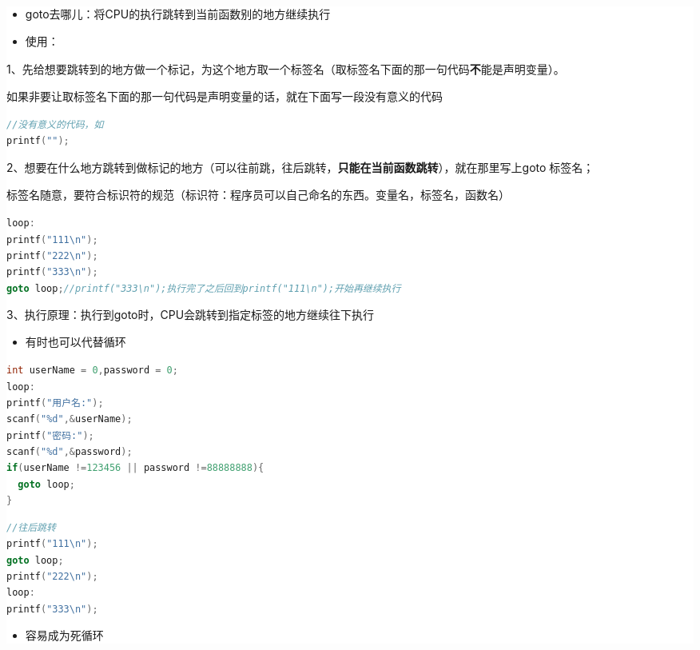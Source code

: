 - goto去哪儿：将CPU的执行跳转到当前函数别的地方继续执行

- 使用：

1、先给想要跳转到的地方做一个标记，为这个地方取一个标签名（取标签名下面的那一句代码**不**能是声明变量）。

如果非要让取标签名下面的那一句代码是声明变量的话，就在下面写一段没有意义的代码

```c
//没有意义的代码，如
printf("");
```



2、想要在什么地方跳转到做标记的地方（可以往前跳，往后跳转，**只能在当前函数跳转**），就在那里写上goto 标签名；

标签名随意，要符合标识符的规范（标识符：程序员可以自己命名的东西。变量名，标签名，函数名）

```c
loop:
printf("111\n");
printf("222\n");
printf("333\n");
goto loop;//printf("333\n");执行完了之后回到printf("111\n");开始再继续执行
```

3、执行原理：执行到goto时，CPU会跳转到指定标签的地方继续往下执行

- 有时也可以代替循环

```c
int userName = 0,password = 0;
loop:
printf("用户名:");
scanf("%d",&userName);
printf("密码:");
scanf("%d",&password);
if(userName !=123456 || password !=88888888){
  goto loop;
}
```

```c
//往后跳转
printf("111\n");
goto loop;
printf("222\n");
loop:
printf("333\n");
```



- 容易成为死循环
